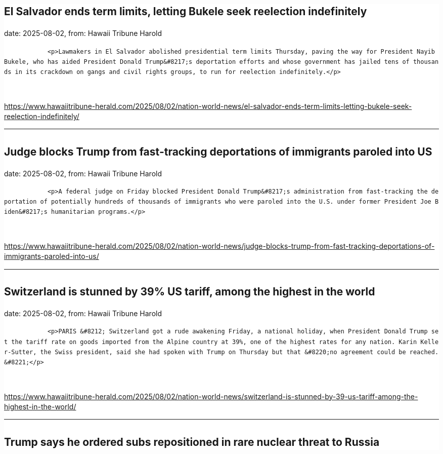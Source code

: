 ## El Salvador ends term limits, letting Bukele seek reelection indefinitely

date: 2025-08-02, from: Hawaii Tribune Harold


				<p>Lawmakers in El Salvador abolished presidential term limits Thursday, paving the way for President Nayib Bukele, who has aided President Donald Trump&#8217;s deportation efforts and whose government has jailed tens of thousands in its crackdown on gangs and civil rights groups, to run for reelection indefinitely.</p>
			 

<br> 

<https://www.hawaiitribune-herald.com/2025/08/02/nation-world-news/el-salvador-ends-term-limits-letting-bukele-seek-reelection-indefinitely/>

---

## Judge blocks Trump from fast-tracking deportations of immigrants paroled into US

date: 2025-08-02, from: Hawaii Tribune Harold


				<p>A federal judge on Friday blocked President Donald Trump&#8217;s administration from fast-tracking the deportation of potentially hundreds of thousands of immigrants who were paroled into the U.S. under former President Joe Biden&#8217;s humanitarian programs.</p>
			 

<br> 

<https://www.hawaiitribune-herald.com/2025/08/02/nation-world-news/judge-blocks-trump-from-fast-tracking-deportations-of-immigrants-paroled-into-us/>

---

## Switzerland is stunned by 39% US tariff, among the highest in the world

date: 2025-08-02, from: Hawaii Tribune Harold


				<p>PARIS &#8212; Switzerland got a rude awakening Friday, a national holiday, when President Donald Trump set the tariff rate on goods imported from the Alpine country at 39%, one of the highest rates for any nation. Karin Keller-Sutter, the Swiss president, said she had spoken with Trump on Thursday but that &#8220;no agreement could be reached.&#8221;</p>
			 

<br> 

<https://www.hawaiitribune-herald.com/2025/08/02/nation-world-news/switzerland-is-stunned-by-39-us-tariff-among-the-highest-in-the-world/>

---

## Trump says he ordered subs repositioned in rare nuclear threat to Russia
